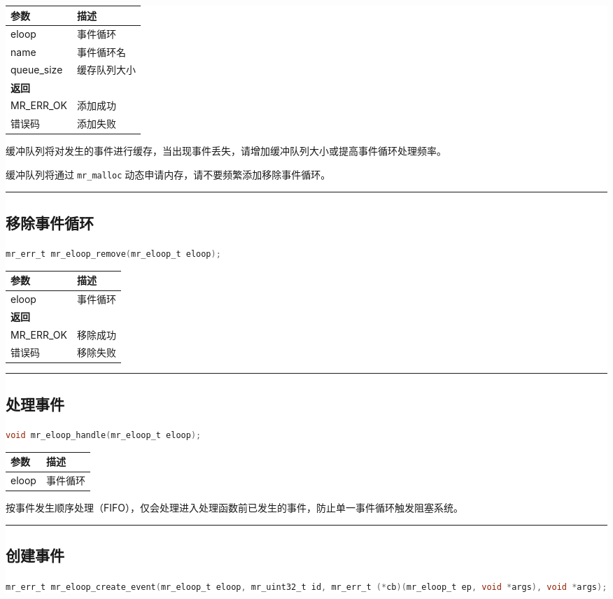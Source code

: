 | 参数         | 描述     |
|:-----------|:-------|
| eloop      | 事件循环   |
| name       | 事件循环名  |
| queue_size | 缓存队列大小 |
| **返回**     |        |
| MR_ERR_OK  | 添加成功   |
| 错误码        | 添加失败   |

缓冲队列将对发生的事件进行缓存，当出现事件丢失，请增加缓冲队列大小或提高事件循环处理频率。

缓冲队列将通过 `mr_malloc` 动态申请内存，请不要频繁添加移除事件循环。

----------

## 移除事件循环

```c
mr_err_t mr_eloop_remove(mr_eloop_t eloop);
```

| 参数         | 描述     |
|:-----------|:-------|
| eloop      | 事件循环   |
| **返回**     |        |
| MR_ERR_OK  | 移除成功   |
| 错误码        | 移除失败   |

----------

## 处理事件

```c
void mr_eloop_handle(mr_eloop_t eloop);
```

| 参数         | 描述     |
|:-----------|:-------|
| eloop      | 事件循环   |

按事件发生顺序处理（FIFO），仅会处理进入处理函数前已发生的事件，防止单一事件循环触发阻塞系统。

----------

## 创建事件

```c
mr_err_t mr_eloop_create_event(mr_eloop_t eloop, mr_uint32_t id, mr_err_t (*cb)(mr_eloop_t ep, void *args), void *args);
```
